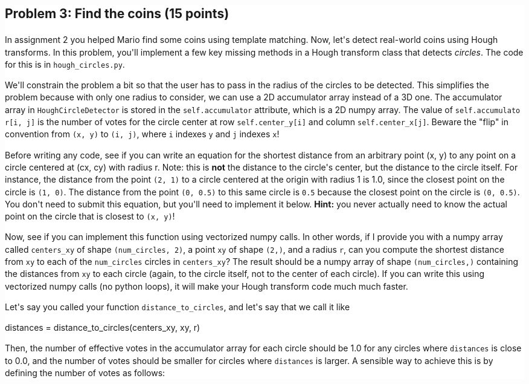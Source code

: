

## Problem 3: Find the coins (15 points)

In assignment 2 you helped Mario find some coins using template matching. Now, let's detect real-world coins using
Hough transforms. In this problem, you'll implement a few key missing methods in a Hough transform class that detects 
*circles*. The code for this is in `hough_circles.py`.

We'll constrain the problem a bit so that the user has to pass in the radius of the circles to be detected. This 
simplifies the problem because with only one radius to consider, we can use a 2D accumulator array instead of a 3D one.
The accumulator array in `HoughCircleDetector` is stored in the `self.accumulator` attribute, which is a 2D numpy array.
The value of `self.accumulator[i, j]` is the number of votes for the circle center at row `self.center_y[i]` and column
`self.center_x[j]`. Beware the "flip" in convention from `(x, y)` to `(i, j)`, where `i` indexes `y` and `j` indexes 
`x`!

Before writing any code, see if you can write an equation for the shortest distance from an arbitrary point (x, y) to
any point on a circle centered at (cx, cy) with radius r. Note: this is **not** the distance to the circle's center, but
the distance to the circle itself. For instance, the distance from the point `(2, 1)` to a circle centered at the origin
with radius 1 is 1.0, since the closest point on the circle is `(1, 0)`. The distance from the point `(0, 0.5)` to this
same circle is `0.5` because the closest point on the circle is `(0, 0.5)`. You don't need to submit this equation, but
you'll need to implement it below. __Hint:__ you never actually need to know the actual point on the circle that is
closest to `(x, y)`!

Now, see if you can implement this function using vectorized numpy calls. In other words, if I provide you with a numpy
array called `centers_xy` of shape `(num_circles, 2)`, a point `xy` of shape `(2,)`, and a radius `r`, can you compute
the shortest distance from `xy` to each of the `num_circles` circles in `centers_xy`? The result should be a numpy
array of shape `(num_circles,)` containing the distances from `xy` to each circle (again, to the circle itself, not to
the center of each circle). If you can write this using vectorized numpy calls (no python loops), it will make your
Hough transform code much much faster.

Let's say you called your function `distance_to_circles`, and let's say that we call it like 

   distances = distance_to_circles(centers_xy, xy, r)

Then, the number of effective votes in the accumulator array for each circle should be 1.0 for any circles where 
`distances` is close to 0.0, and the number of votes should be smaller for circles where `distances` is larger. A
sensible way to achieve this is by defining the number of votes as follows:
